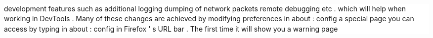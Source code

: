 development
features
such
as
additional
logging
dumping
of
network
packets
remote
debugging
etc
.
which
will
help
when
working
in
DevTools
.
Many
of
these
changes
are
achieved
by
modifying
preferences
in
about
:
config
a
special
page
you
can
access
by
typing
in
about
:
config
in
Firefox
'
s
URL
bar
.
The
first
time
it
will
show
you
a
warning
page